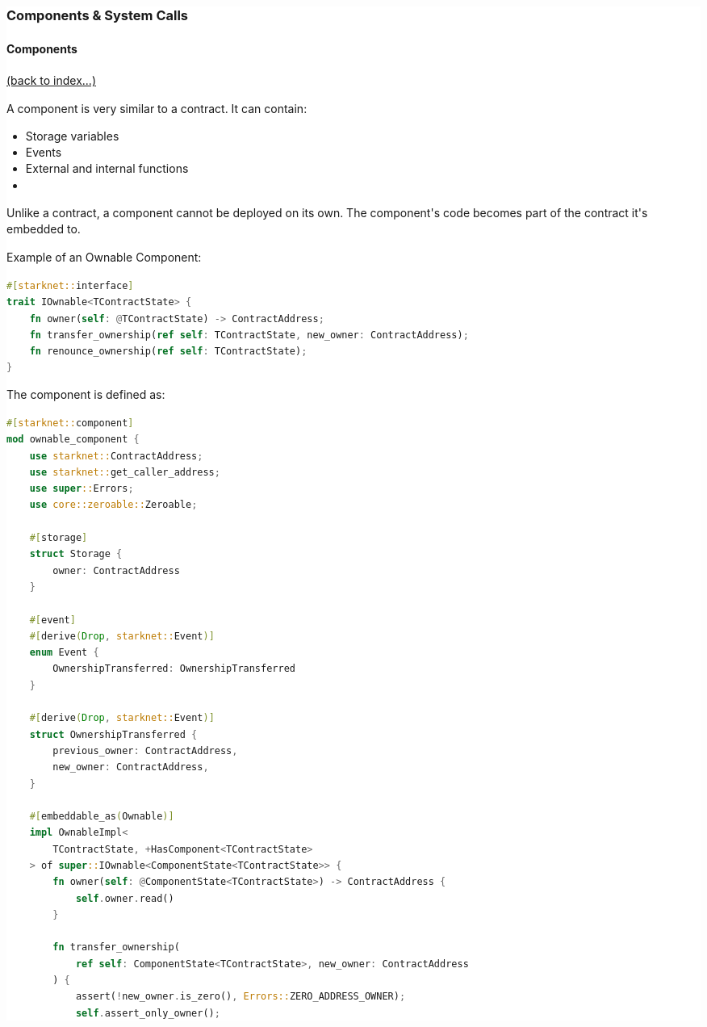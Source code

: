 ### Components & System Calls

#### Components 
[(back to index...)](#cairo-syntax-cheatsheet)

A component is very similar to a contract. It can contain:

- Storage variables
- Events
- External and internal functions
- 
Unlike a contract, a component cannot be deployed on its own. The component's code becomes part of the contract it's embedded to.

Example of an Ownable Component:

```rust
#[starknet::interface]
trait IOwnable<TContractState> {
    fn owner(self: @TContractState) -> ContractAddress;
    fn transfer_ownership(ref self: TContractState, new_owner: ContractAddress);
    fn renounce_ownership(ref self: TContractState);
}
```
<div style="page-break-after: always;"></div>

The component is defined as:

```rust
#[starknet::component]
mod ownable_component {
    use starknet::ContractAddress;
    use starknet::get_caller_address;
    use super::Errors;
    use core::zeroable::Zeroable;

    #[storage]
    struct Storage {
        owner: ContractAddress
    }

    #[event]
    #[derive(Drop, starknet::Event)]
    enum Event {
        OwnershipTransferred: OwnershipTransferred
    }

    #[derive(Drop, starknet::Event)]
    struct OwnershipTransferred {
        previous_owner: ContractAddress,
        new_owner: ContractAddress,
    }

    #[embeddable_as(Ownable)]
    impl OwnableImpl<
        TContractState, +HasComponent<TContractState>
    > of super::IOwnable<ComponentState<TContractState>> {
        fn owner(self: @ComponentState<TContractState>) -> ContractAddress {
            self.owner.read()
        }

        fn transfer_ownership(
            ref self: ComponentState<TContractState>, new_owner: ContractAddress
        ) {
            assert(!new_owner.is_zero(), Errors::ZERO_ADDRESS_OWNER);
            self.assert_only_owner();
```